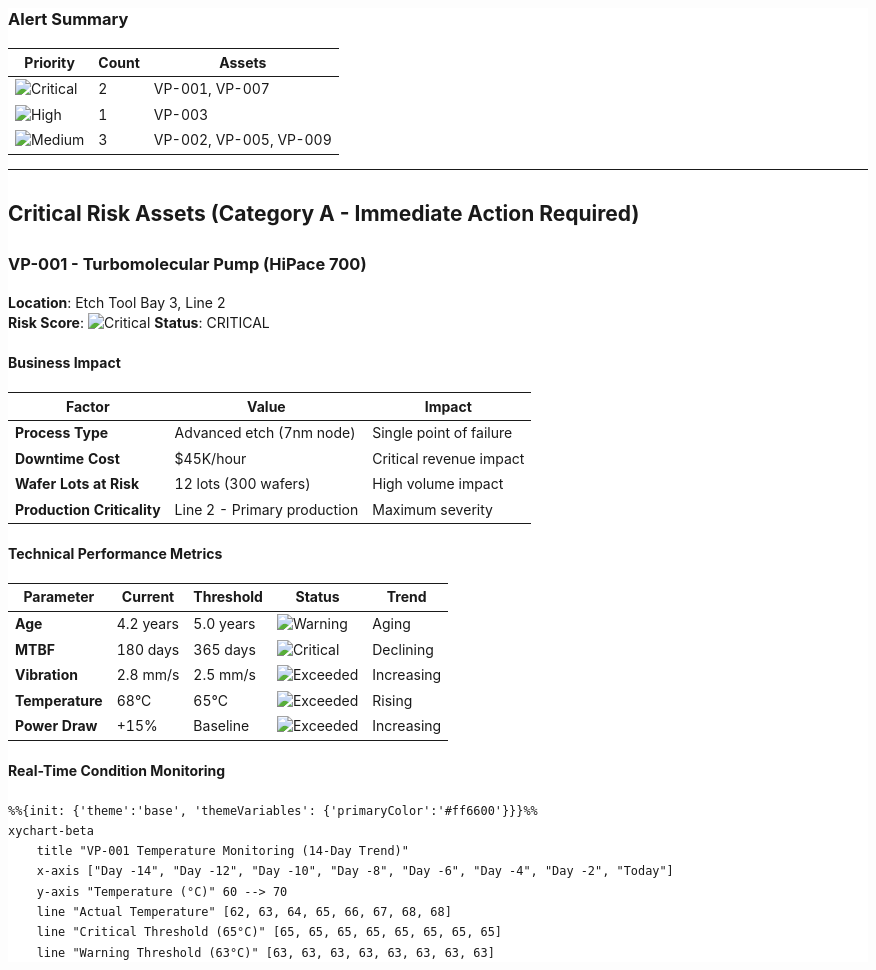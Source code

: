 ### Alert Summary
| Priority | Count | Assets |
|----------|-------|--------|
| ![Critical](https://img.shields.io/badge/URGENT-red) | 2 | VP-001, VP-007 |
| ![High](https://img.shields.io/badge/HIGH-orange) | 1 | VP-003 |
| ![Medium](https://img.shields.io/badge/MEDIUM-yellow) | 3 | VP-002, VP-005, VP-009 |

---

## Critical Risk Assets (Category A - Immediate Action Required)

### VP-001 - Turbomolecular Pump (HiPace 700)
**Location**: Etch Tool Bay 3, Line 2  
**Risk Score**: ![Critical](https://img.shields.io/badge/P30-85%25-red) **Status**: CRITICAL

#### Business Impact
| Factor | Value | Impact |
|--------|-------|--------|
| **Process Type** | Advanced etch (7nm node) | Single point of failure |
| **Downtime Cost** | $45K/hour | Critical revenue impact |
| **Wafer Lots at Risk** | 12 lots (300 wafers) | High volume impact |
| **Production Criticality** | Line 2 - Primary production | Maximum severity |

#### Technical Performance Metrics
| Parameter | Current | Threshold | Status | Trend |
|-----------|---------|-----------|--------|-------|
| **Age** | 4.2 years | 5.0 years | ![Warning](https://img.shields.io/badge/84%25_consumed-orange) | Aging |
| **MTBF** | 180 days | 365 days | ![Critical](https://img.shields.io/badge/51%25_below-red) | Declining |
| **Vibration** | 2.8 mm/s | 2.5 mm/s | ![Exceeded](https://img.shields.io/badge/+12%25-red) | Increasing |
| **Temperature** | 68°C | 65°C | ![Exceeded](https://img.shields.io/badge/+5%25-red) | Rising |
| **Power Draw** | +15% | Baseline | ![Exceeded](https://img.shields.io/badge/+15%25-red) | Increasing |

#### Real-Time Condition Monitoring

```mermaid
%%{init: {'theme':'base', 'themeVariables': {'primaryColor':'#ff6600'}}}%%
xychart-beta
    title "VP-001 Temperature Monitoring (14-Day Trend)"
    x-axis ["Day -14", "Day -12", "Day -10", "Day -8", "Day -6", "Day -4", "Day -2", "Today"]
    y-axis "Temperature (°C)" 60 --> 70
    line "Actual Temperature" [62, 63, 64, 65, 66, 67, 68, 68]
    line "Critical Threshold (65°C)" [65, 65, 65, 65, 65, 65, 65, 65]
    line "Warning Threshold (63°C)" [63, 63, 63, 63, 63, 63, 63, 63]
```
